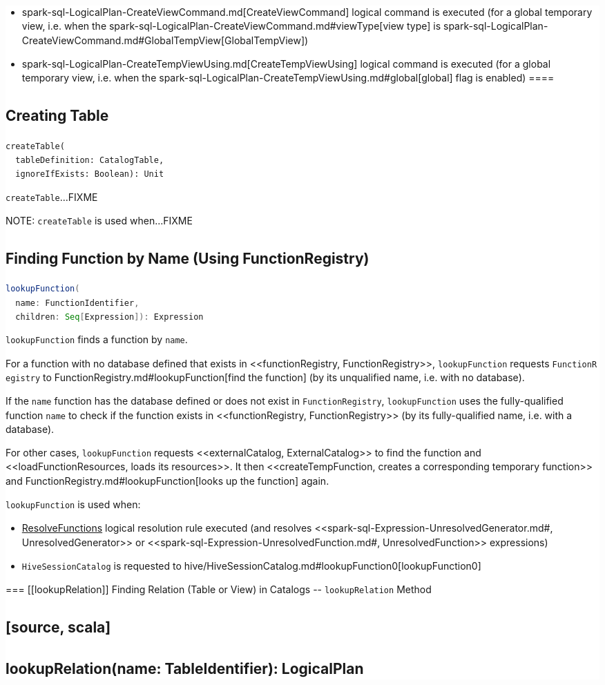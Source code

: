* spark-sql-LogicalPlan-CreateViewCommand.md[CreateViewCommand] logical command is executed (for a global temporary view, i.e. when the spark-sql-LogicalPlan-CreateViewCommand.md#viewType[view type] is spark-sql-LogicalPlan-CreateViewCommand.md#GlobalTempView[GlobalTempView])

* spark-sql-LogicalPlan-CreateTempViewUsing.md[CreateTempViewUsing] logical command is executed (for a global temporary view, i.e. when the spark-sql-LogicalPlan-CreateTempViewUsing.md#global[global] flag is enabled)
====

## Creating Table

```
createTable(
  tableDefinition: CatalogTable,
  ignoreIfExists: Boolean): Unit
```

`createTable`...FIXME

NOTE: `createTable` is used when...FIXME

## Finding Function by Name (Using FunctionRegistry)

```scala
lookupFunction(
  name: FunctionIdentifier,
  children: Seq[Expression]): Expression
```

`lookupFunction` finds a function by `name`.

For a function with no database defined that exists in <<functionRegistry, FunctionRegistry>>, `lookupFunction` requests `FunctionRegistry` to FunctionRegistry.md#lookupFunction[find the function] (by its unqualified name, i.e. with no database).

If the `name` function has the database defined or does not exist in `FunctionRegistry`, `lookupFunction` uses the fully-qualified function `name` to check if the function exists in <<functionRegistry, FunctionRegistry>> (by its fully-qualified name, i.e. with a database).

For other cases, `lookupFunction` requests <<externalCatalog, ExternalCatalog>> to find the function and <<loadFunctionResources, loads its resources>>. It then <<createTempFunction, creates a corresponding temporary function>> and FunctionRegistry.md#lookupFunction[looks up the function] again.

`lookupFunction` is used when:

* [ResolveFunctions](logical-analysis-rules/ResolveFunctions.md) logical resolution rule executed (and resolves <<spark-sql-Expression-UnresolvedGenerator.md#, UnresolvedGenerator>> or <<spark-sql-Expression-UnresolvedFunction.md#, UnresolvedFunction>> expressions)

* `HiveSessionCatalog` is requested to hive/HiveSessionCatalog.md#lookupFunction0[lookupFunction0]

=== [[lookupRelation]] Finding Relation (Table or View) in Catalogs -- `lookupRelation` Method

[source, scala]
----
lookupRelation(name: TableIdentifier): LogicalPlan
----

